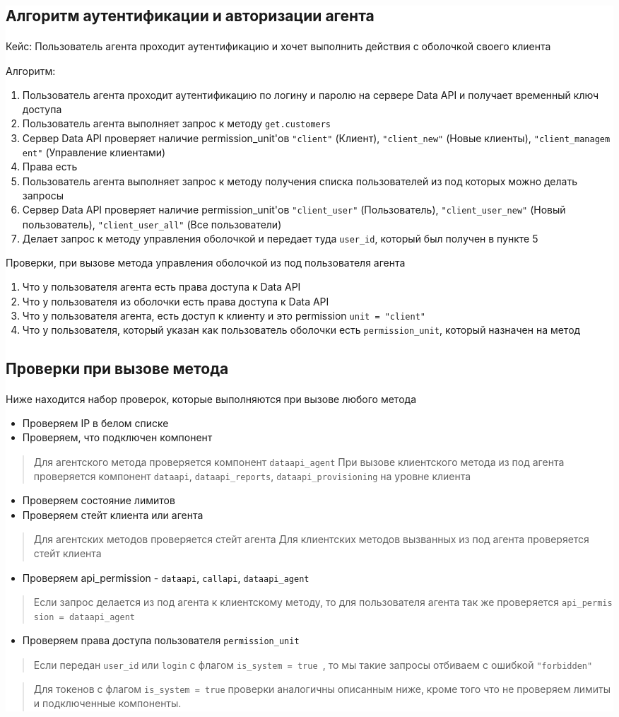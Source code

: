 
## Алгоритм аутентификации и авторизации агента

Кейс: Пользователь агента проходит аутентификацию и хочет выполнить действия с оболочкой своего клиента

Алгоритм:

1. Пользователь агента проходит аутентификацию по логину и паролю на сервере Data API и получает временный ключ доступа
1. Пользователь агента выполняет запрос к методу `get.customers`
1. Сервер Data API проверяет наличие permission_unit'ов `"client"` (Клиент), `"client_new"` (Новые клиенты), `"client_management"` (Управление клиентами)
1. Права есть
1. Пользователь агента выполняет запрос к методу получения списка пользователей из под которых можно делать запросы
1. Сервер Data API проверяет наличие permission_unit'ов `"client_user"` (Пользователь), `"client_user_new"` (Новый пользователь), `"client_user_all"` (Все пользователи)
1. Делает запрос к методу управления оболочкой и передает туда `user_id`, который был получен в пункте 5

Проверки, при вызове метода управления оболочкой из под пользователя агента

1. Что у пользователя агента есть права доступа к Data API
1. Что у пользователя из оболочки есть права доступа к Data API
1. Что у пользователя агента, есть доступ к клиенту и это permission `unit = "client"`
1. Что у пользователя, который указан как пользователь оболочки есть `permission_unit`, который назначен на метод

## Проверки при вызове метода

Ниже находится набор проверок, которые выполняются при вызове любого метода

* Проверяем IP в белом списке
* Проверяем, что подключен компонент

> Для агентского метода проверяется компонент `dataapi_agent`
> При вызове клиентского метода из под агента проверяется компонент `dataapi`, `dataapi_reports`, `dataapi_provisioning` на уровне клиента

* Проверяем состояние лимитов
* Проверяем стейт клиента или агента

> Для агентских методов проверяется стейт агента
> Для клиентских методов вызванных из под агента проверяется стейт клиента

* Проверяем api_permission - `dataapi`, `callapi`, `dataapi_agent`

> Если запрос делается из под агента к клиентскому методу, то для пользователя агента так же проверяется `api_permission = dataapi_agent`

* Проверяем права доступа пользователя `permission_unit`

> Если передан `user_id` или `login` с флагом `is_system = true	`, то мы такие запросы отбиваем с ошибкой `"forbidden"`

> Для токенов с флагом `is_system = true` проверки аналогичны описанным ниже, кроме того что не проверяем лимиты и подключенные компоненты.
